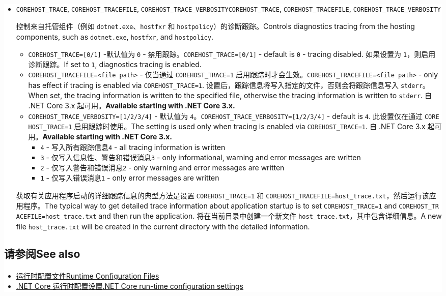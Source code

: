 - <span data-ttu-id="fe9f7-349">`COREHOST_TRACE`, `COREHOST_TRACEFILE`, `COREHOST_TRACE_VERBOSITY`</span><span class="sxs-lookup"><span data-stu-id="fe9f7-349">`COREHOST_TRACE`, `COREHOST_TRACEFILE`, `COREHOST_TRACE_VERBOSITY`</span></span>

  <span data-ttu-id="fe9f7-350">控制来自托管组件（例如 `dotnet.exe`、`hostfxr` 和 `hostpolicy`）的诊断跟踪。</span><span class="sxs-lookup"><span data-stu-id="fe9f7-350">Controls diagnostics tracing from the hosting components, such as `dotnet.exe`, `hostfxr`, and `hostpolicy`.</span></span>

  * <span data-ttu-id="fe9f7-351">`COREHOST_TRACE=[0/1]` -默认值为 `0` - 禁用跟踪。</span><span class="sxs-lookup"><span data-stu-id="fe9f7-351">`COREHOST_TRACE=[0/1]` - default is `0` - tracing disabled.</span></span> <span data-ttu-id="fe9f7-352">如果设置为 `1`，则启用诊断跟踪。</span><span class="sxs-lookup"><span data-stu-id="fe9f7-352">If set to `1`, diagnostics tracing is enabled.</span></span>
  * <span data-ttu-id="fe9f7-353">`COREHOST_TRACEFILE=<file path>` - 仅当通过 `COREHOST_TRACE=1` 启用跟踪时才会生效。</span><span class="sxs-lookup"><span data-stu-id="fe9f7-353">`COREHOST_TRACEFILE=<file path>` - only has effect if tracing is enabled via `COREHOST_TRACE=1`.</span></span> <span data-ttu-id="fe9f7-354">设置后，跟踪信息将写入指定的文件，否则会将跟踪信息写入 `stderr`。</span><span class="sxs-lookup"><span data-stu-id="fe9f7-354">When set, the tracing information is written to the specified file, otherwise the tracing information is written to `stderr`.</span></span> <span data-ttu-id="fe9f7-355">自 .NET Core 3.x 起可用。</span><span class="sxs-lookup"><span data-stu-id="fe9f7-355">**Available starting with .NET Core 3.x.**</span></span>
  * <span data-ttu-id="fe9f7-356">`COREHOST_TRACE_VERBOSITY=[1/2/3/4]` - 默认值为 `4`。</span><span class="sxs-lookup"><span data-stu-id="fe9f7-356">`COREHOST_TRACE_VERBOSITY=[1/2/3/4]` - default is `4`.</span></span> <span data-ttu-id="fe9f7-357">此设置仅在通过 `COREHOST_TRACE=1` 启用跟踪时使用。</span><span class="sxs-lookup"><span data-stu-id="fe9f7-357">The setting is used only when tracing is enabled via `COREHOST_TRACE=1`.</span></span> <span data-ttu-id="fe9f7-358">自 .NET Core 3.x 起可用。</span><span class="sxs-lookup"><span data-stu-id="fe9f7-358">**Available starting with .NET Core 3.x.**</span></span>
    * <span data-ttu-id="fe9f7-359">`4` - 写入所有跟踪信息</span><span class="sxs-lookup"><span data-stu-id="fe9f7-359">`4` - all tracing information is written</span></span>
    * <span data-ttu-id="fe9f7-360">`3` - 仅写入信息性、警告和错误消息</span><span class="sxs-lookup"><span data-stu-id="fe9f7-360">`3` - only informational, warning and error messages are written</span></span>
    * <span data-ttu-id="fe9f7-361">`2` - 仅写入警告和错误消息</span><span class="sxs-lookup"><span data-stu-id="fe9f7-361">`2` - only warning and error messages are written</span></span>
    * <span data-ttu-id="fe9f7-362">`1` - 仅写入错误消息</span><span class="sxs-lookup"><span data-stu-id="fe9f7-362">`1` - only error messages are written</span></span>

  <span data-ttu-id="fe9f7-363">获取有关应用程序启动的详细跟踪信息的典型方法是设置 `COREHOST_TRACE=1` 和 `COREHOST_TRACEFILE=host_trace.txt`，然后运行该应用程序。</span><span class="sxs-lookup"><span data-stu-id="fe9f7-363">The typical way to get detailed trace information about application startup is to set `COREHOST_TRACE=1` and `COREHOST_TRACEFILE=host_trace.txt` and then run the application.</span></span> <span data-ttu-id="fe9f7-364">将在当前目录中创建一个新文件 `host_trace.txt`，其中包含详细信息。</span><span class="sxs-lookup"><span data-stu-id="fe9f7-364">A new file `host_trace.txt` will be created in the current directory with the detailed information.</span></span>

## <a name="see-also"></a><span data-ttu-id="fe9f7-365">请参阅</span><span class="sxs-lookup"><span data-stu-id="fe9f7-365">See also</span></span>

- [<span data-ttu-id="fe9f7-366">运行时配置文件</span><span class="sxs-lookup"><span data-stu-id="fe9f7-366">Runtime Configuration Files</span></span>](https://github.com/dotnet/cli/blob/master/Documentation/specs/runtime-configuration-file.md)
- [<span data-ttu-id="fe9f7-367">.NET Core 运行时配置设置</span><span class="sxs-lookup"><span data-stu-id="fe9f7-367">.NET Core run-time configuration settings</span></span>](../run-time-config/index.md)
